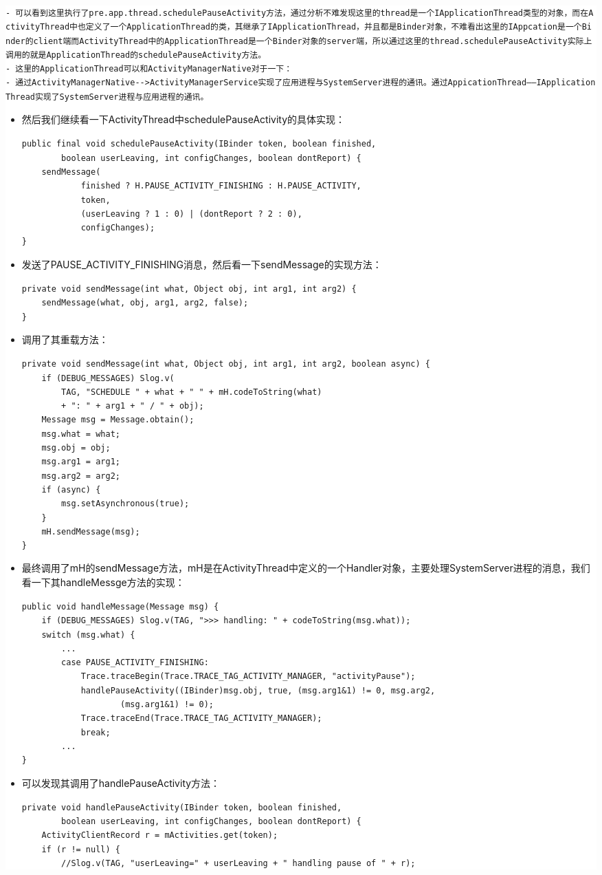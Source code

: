     - 可以看到这里执行了pre.app.thread.schedulePauseActivity方法，通过分析不难发现这里的thread是一个IApplicationThread类型的对象，而在ActivityThread中也定义了一个ApplicationThread的类，其继承了IApplicationThread，并且都是Binder对象，不难看出这里的IAppcation是一个Binder的client端而ActivityThread中的ApplicationThread是一个Binder对象的server端，所以通过这里的thread.schedulePauseActivity实际上调用的就是ApplicationThread的schedulePauseActivity方法。
    - 这里的ApplicationThread可以和ActivityManagerNative对于一下：
    - 通过ActivityManagerNative-->ActivityManagerService实现了应用进程与SystemServer进程的通讯。通过AppicationThread——IApplicationThread实现了SystemServer进程与应用进程的通讯。
- 然后我们继续看一下ActivityThread中schedulePauseActivity的具体实现：
    ```
    public final void schedulePauseActivity(IBinder token, boolean finished,
            boolean userLeaving, int configChanges, boolean dontReport) {
        sendMessage(
                finished ? H.PAUSE_ACTIVITY_FINISHING : H.PAUSE_ACTIVITY,
                token,
                (userLeaving ? 1 : 0) | (dontReport ? 2 : 0),
                configChanges);
    }
    ```
- 发送了PAUSE_ACTIVITY_FINISHING消息，然后看一下sendMessage的实现方法：
    ```
    private void sendMessage(int what, Object obj, int arg1, int arg2) {
        sendMessage(what, obj, arg1, arg2, false);
    }
    ```
- 调用了其重载方法：
    ```
    private void sendMessage(int what, Object obj, int arg1, int arg2, boolean async) {
        if (DEBUG_MESSAGES) Slog.v(
            TAG, "SCHEDULE " + what + " " + mH.codeToString(what)
            + ": " + arg1 + " / " + obj);
        Message msg = Message.obtain();
        msg.what = what;
        msg.obj = obj;
        msg.arg1 = arg1;
        msg.arg2 = arg2;
        if (async) {
            msg.setAsynchronous(true);
        }
        mH.sendMessage(msg);
    }
    ```
- 最终调用了mH的sendMessage方法，mH是在ActivityThread中定义的一个Handler对象，主要处理SystemServer进程的消息，我们看一下其handleMessge方法的实现：
    ```
    public void handleMessage(Message msg) {
        if (DEBUG_MESSAGES) Slog.v(TAG, ">>> handling: " + codeToString(msg.what));
        switch (msg.what) {
            ...
            case PAUSE_ACTIVITY_FINISHING:
                Trace.traceBegin(Trace.TRACE_TAG_ACTIVITY_MANAGER, "activityPause");
                handlePauseActivity((IBinder)msg.obj, true, (msg.arg1&1) != 0, msg.arg2,
                        (msg.arg1&1) != 0);
                Trace.traceEnd(Trace.TRACE_TAG_ACTIVITY_MANAGER);
                break;
    		...
    }
    ```
- 可以发现其调用了handlePauseActivity方法：
    ```
    private void handlePauseActivity(IBinder token, boolean finished,
            boolean userLeaving, int configChanges, boolean dontReport) {
        ActivityClientRecord r = mActivities.get(token);
        if (r != null) {
            //Slog.v(TAG, "userLeaving=" + userLeaving + " handling pause of " + r);